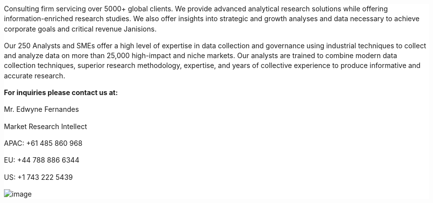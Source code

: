 Consulting firm servicing over 5000+ global clients. We provide advanced analytical research solutions while offering information-enriched research studies.&nbsp;</span>We also offer insights into strategic and growth analyses and data necessary to achieve corporate goals and critical revenue Janisions.</p><p><span class="">Our 250 Analysts and SMEs offer a high level of expertise in data collection and governance using industrial techniques to collect and analyze data on more than 25,000 high-impact and niche markets. Our analysts are trained to combine modern data collection techniques, superior research methodology, expertise, and years of collective experience to produce informative and accurate research.</span></p><p><strong>For inquiries please contact us at:</strong></p><p>Mr. Edwyne Fernandes</p><p>Market Research Intellect</p><p>APAC: +61 485 860 968</p><p>EU: +44 788 886 6344</p><p>US: +1 743 222 5439</p>
![image](https://github.com/user-attachments/assets/12e564e0-c9d5-4493-92f1-bade49007869)
